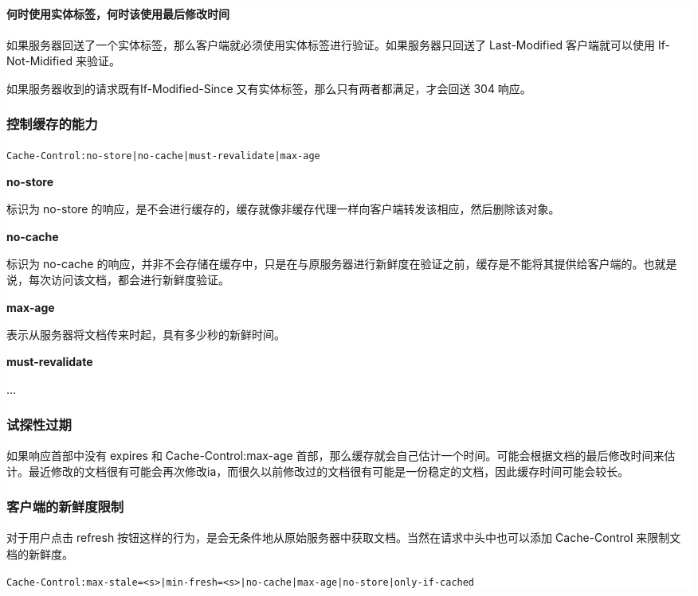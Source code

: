 #### 何时使用实体标签，何时该使用最后修改时间

如果服务器回送了一个实体标签，那么客户端就必须使用实体标签进行验证。如果服务器只回送了 Last-Modified 客户端就可以使用 If-Not-Midified 来验证。

如果服务器收到的请求既有If-Modified-Since 又有实体标签，那么只有两者都满足，才会回送 304 响应。


### 控制缓存的能力

`Cache-Control:no-store|no-cache|must-revalidate|max-age`

**no-store**

标识为 no-store 的响应，是不会进行缓存的，缓存就像非缓存代理一样向客户端转发该相应，然后删除该对象。

**no-cache**

标识为 no-cache 的响应，并非不会存储在缓存中，只是在与原服务器进行新鲜度在验证之前，缓存是不能将其提供给客户端的。也就是说，每次访问该文档，都会进行新鲜度验证。

**max-age**

表示从服务器将文档传来时起，具有多少秒的新鲜时间。

**must-revalidate**

...

### 试探性过期

如果响应首部中没有 expires 和 Cache-Control:max-age 首部，那么缓存就会自己估计一个时间。可能会根据文档的最后修改时间来估计。最近修改的文档很有可能会再次修改ia，而很久以前修改过的文档很有可能是一份稳定的文档，因此缓存时间可能会较长。

### 客户端的新鲜度限制

对于用户点击 refresh 按钮这样的行为，是会无条件地从原始服务器中获取文档。当然在请求中头中也可以添加 Cache-Control 来限制文档的新鲜度。

```
Cache-Control:max-stale=<s>|min-fresh=<s>|no-cache|max-age|no-store|only-if-cached
```

